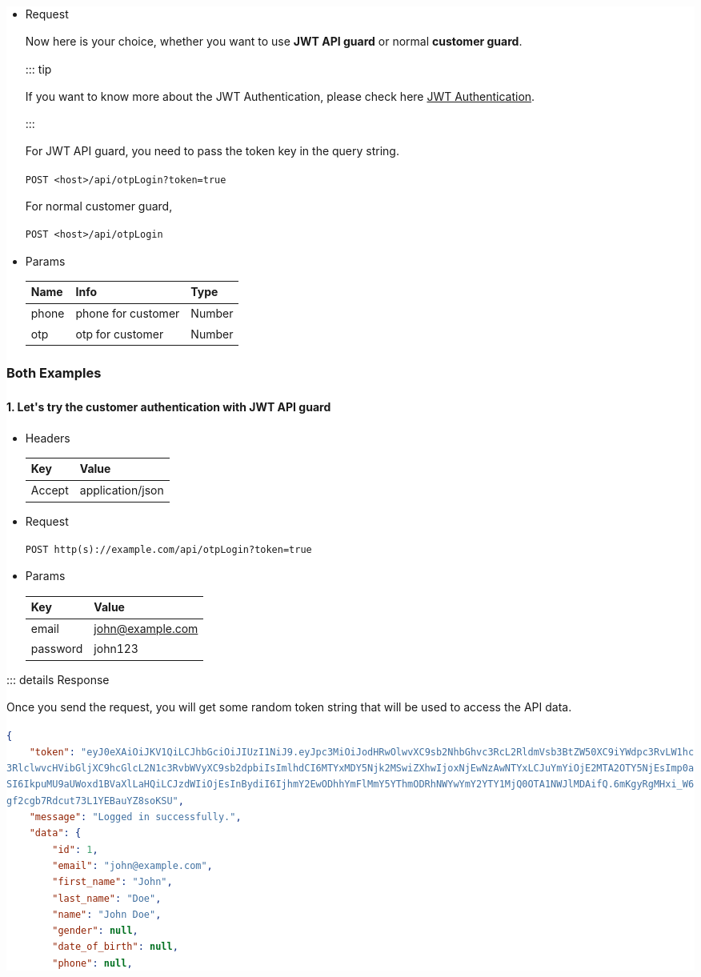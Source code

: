 - Request
  
  Now here is your choice, whether you want to use **JWT API guard** or normal **customer guard**.

  ::: tip

    If you want to know more about the JWT Authentication, please check here [JWT Authentication](./getting-started-with-the-api#_1-jwt-authentication).

  :::

  For JWT API guard, you need to pass the token key in the query string.

  `POST <host>/api/otpLogin?token=true`

  For normal customer guard,

  `POST <host>/api/otpLogin`

- Params

  | Name          | Info                  | Type   |
  | ------------- | --------------------- | ------ |
  | phone         | phone for customer    | Number |
  | otp     	  | otp for customer | Number |

### Both Examples

#### 1. Let's try the customer authentication with JWT API guard

- Headers

  | Key    | Value            |
  | ------ | ---------------- |
  | Accept | application/json |

- Request

  `POST http(s)://example.com/api/otpLogin?token=true`

- Params

  | Key      | Value            |
  | -------- | ---------------- |
  | email    | john@example.com |
  | password | john123          |

::: details Response

  Once you send the request, you will get some random token string that will be used to access the API data.

  ~~~json
  {
      "token": "eyJ0eXAiOiJKV1QiLCJhbGciOiJIUzI1NiJ9.eyJpc3MiOiJodHRwOlwvXC9sb2NhbGhvc3RcL2RldmVsb3BtZW50XC9iYWdpc3RvLW1hc3RlclwvcHVibGljXC9hcGlcL2N1c3RvbWVyXC9sb2dpbiIsImlhdCI6MTYxMDY5Njk2MSwiZXhwIjoxNjEwNzAwNTYxLCJuYmYiOjE2MTA2OTY5NjEsImp0aSI6IkpuMU9aUWoxd1BVaXlLaHQiLCJzdWIiOjEsInBydiI6IjhmY2EwODhhYmFlMmY5YThmODRhNWYwYmY2YTY1MjQ0OTA1NWJlMDAifQ.6mKgyRgMHxi_W6gf2cgb7Rdcut73L1YEBauYZ8soKSU",
      "message": "Logged in successfully.",
      "data": {
          "id": 1,
          "email": "john@example.com",
          "first_name": "John",
          "last_name": "Doe",
          "name": "John Doe",
          "gender": null,
          "date_of_birth": null,
          "phone": null,
  ~~~
